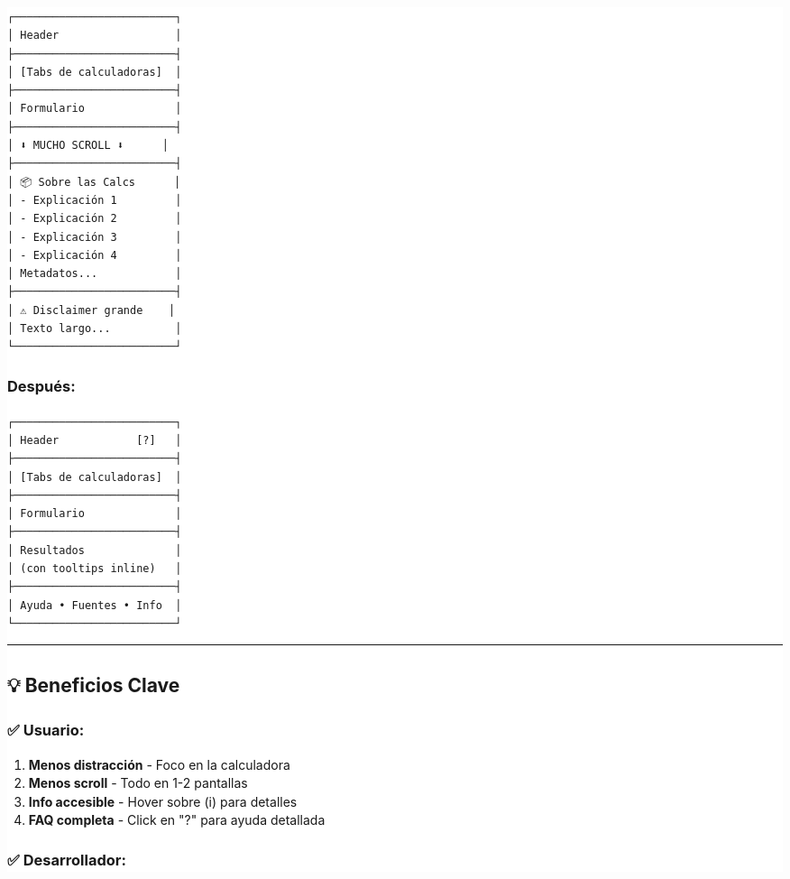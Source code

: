 ```
┌─────────────────────────┐
│ Header                  │
├─────────────────────────┤
│ [Tabs de calculadoras]  │
├─────────────────────────┤
│ Formulario              │
├─────────────────────────┤
│ ⬇️ MUCHO SCROLL ⬇️      │
├─────────────────────────┤
│ 📦 Sobre las Calcs      │
│ - Explicación 1         │
│ - Explicación 2         │
│ - Explicación 3         │
│ - Explicación 4         │
│ Metadatos...            │
├─────────────────────────┤
│ ⚠️ Disclaimer grande    │
│ Texto largo...          │
└─────────────────────────┘
```

### Después:

```
┌─────────────────────────┐
│ Header            [?]   │
├─────────────────────────┤
│ [Tabs de calculadoras]  │
├─────────────────────────┤
│ Formulario              │
├─────────────────────────┤
│ Resultados              │
│ (con tooltips inline)   │
├─────────────────────────┤
│ Ayuda • Fuentes • Info  │
└─────────────────────────┘
```

---

## 💡 Beneficios Clave

### ✅ Usuario:

1. **Menos distracción** - Foco en la calculadora
2. **Menos scroll** - Todo en 1-2 pantallas
3. **Info accesible** - Hover sobre (i) para detalles
4. **FAQ completa** - Click en "?" para ayuda detallada

### ✅ Desarrollador:
